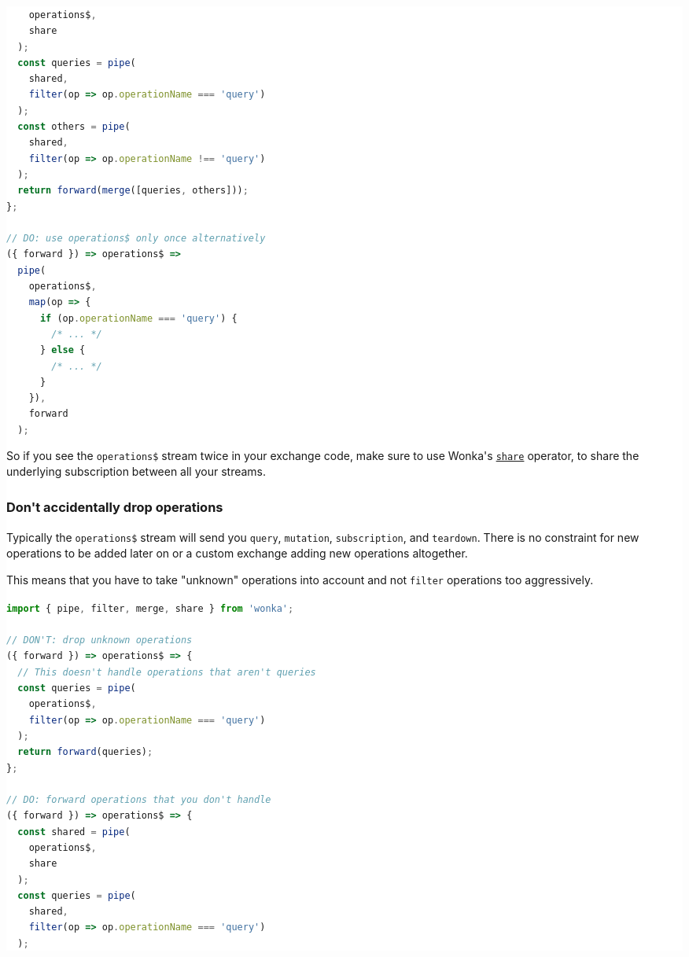```js
    operations$,
    share
  );
  const queries = pipe(
    shared,
    filter(op => op.operationName === 'query')
  );
  const others = pipe(
    shared,
    filter(op => op.operationName !== 'query')
  );
  return forward(merge([queries, others]));
};

// DO: use operations$ only once alternatively
({ forward }) => operations$ =>
  pipe(
    operations$,
    map(op => {
      if (op.operationName === 'query') {
        /* ... */
      } else {
        /* ... */
      }
    }),
    forward
  );
```

So if you see the `operations$` stream twice in your exchange code, make sure to
use Wonka's [`share`](https://wonka.kitten.sh/api/operators#share) operator,
to share the underlying subscription between all your streams.

### Don't accidentally drop operations

Typically the `operations$` stream will send you `query`, `mutation`,
`subscription`, and `teardown`. There is no constraint for new operations
to be added later on or a custom exchange adding new operations altogether.

This means that you have to take "unknown" operations into account and
not `filter` operations too aggressively.

```js
import { pipe, filter, merge, share } from 'wonka';

// DON'T: drop unknown operations
({ forward }) => operations$ => {
  // This doesn't handle operations that aren't queries
  const queries = pipe(
    operations$,
    filter(op => op.operationName === 'query')
  );
  return forward(queries);
};

// DO: forward operations that you don't handle
({ forward }) => operations$ => {
  const shared = pipe(
    operations$,
    share
  );
  const queries = pipe(
    shared,
    filter(op => op.operationName === 'query')
  );
```
